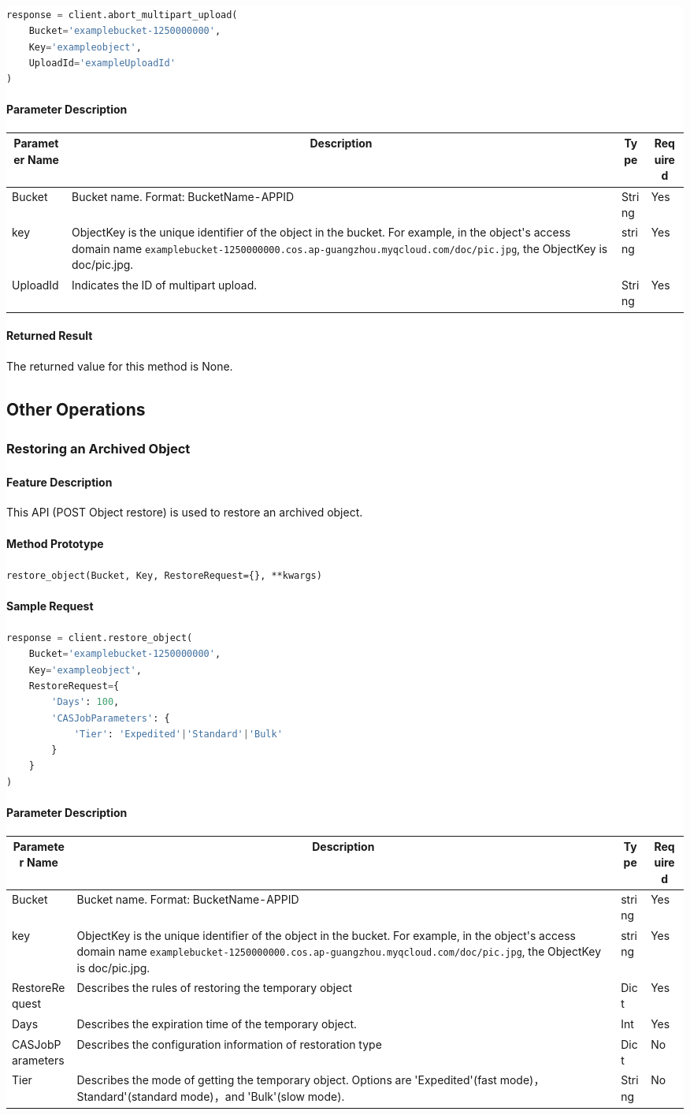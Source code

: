 [//]: # (.cssg-snippet-abort-multi-upload)
```python
response = client.abort_multipart_upload(
    Bucket='examplebucket-1250000000',
    Key='exampleobject',
    UploadId='exampleUploadId'
)
```
#### Parameter Description

| Parameter Name | Description | Type | Required | 
| -------------- | -------------- |---------- | ----------- |
| Bucket | Bucket name. Format: BucketName-APPID | String | Yes |
| key | ObjectKey is the unique identifier of the object in the bucket. For example, in the object's access domain name `examplebucket-1250000000.cos.ap-guangzhou.myqcloud.com/doc/pic.jpg`, the ObjectKey is doc/pic.jpg. | string | Yes |
| UploadId | Indicates the ID of multipart upload. | String | Yes |

#### Returned Result
The returned value for this method is None.

## Other Operations

### Restoring an Archived Object 

#### Feature Description

This API (POST Object restore) is used to restore an archived object.

#### Method Prototype

```
restore_object(Bucket, Key, RestoreRequest={}, **kwargs)
```
#### Sample Request

[//]: # (.cssg-snippet-restore-object)
```python
response = client.restore_object(
    Bucket='examplebucket-1250000000',
    Key='exampleobject',
    RestoreRequest={
        'Days': 100,
        'CASJobParameters': {
            'Tier': 'Expedited'|'Standard'|'Bulk'
        }
    }
)
```
#### Parameter Description

| Parameter Name | Description | Type | Required | 
| -------------- | -------------- |---------- | ----------- |
| Bucket | Bucket name. Format: BucketName-APPID | string | Yes |
| key | ObjectKey is the unique identifier of the object in the bucket. For example, in the object's access domain name `examplebucket-1250000000.cos.ap-guangzhou.myqcloud.com/doc/pic.jpg`, the ObjectKey is doc/pic.jpg. | string | Yes |
|RestoreRequest| Describes the rules of restoring the temporary object| Dict| Yes |
|Days| Describes the expiration time of the temporary object. | Int| Yes |
|CASJobParameters| Describes the configuration information of restoration type| Dict| No |
|Tier| Describes the mode of getting the temporary object. Options are 'Expedited'(fast mode)，Standard'(standard mode)，and 'Bulk'(slow mode). | String| No |


[//]: # (.cssg-snippet-get-bucket)
[//]: # (.cssg-snippet-get-bucket-comp)
[//]: # (.cssg-snippet-list-object-versioning)
[//]: # (.cssg-snippet-list-object-versioning-comp)
[//]: # (.cssg-snippet-put-object)
[//]: # (.cssg-snippet-put-object-comp)
[//]: # (.cssg-snippet-head-object)
[//]: # (.cssg-snippet-get-object)
[//]: # (.cssg-snippet-copy-object)
[//]: # (.cssg-snippet-delete-object)
[//]: # (.cssg-snippet-delete-multi-object)
[//]: # (.cssg-snippet-list-multi-upload)
[//]: # (.cssg-snippet-init-multi-upload)
[//]: # (.cssg-snippet-upload-part)
[//]: # (.cssg-snippet-upload-part-copy)
[//]: # (.cssg-snippet-list-parts)
[//]: # (.cssg-snippet-complete-multi-upload)
[//]: # (.cssg-snippet-put-object-acl)
[//]: # (.cssg-snippet-get-object-acl)
[//]: # (.cssg-snippet-transfer-upload-object)